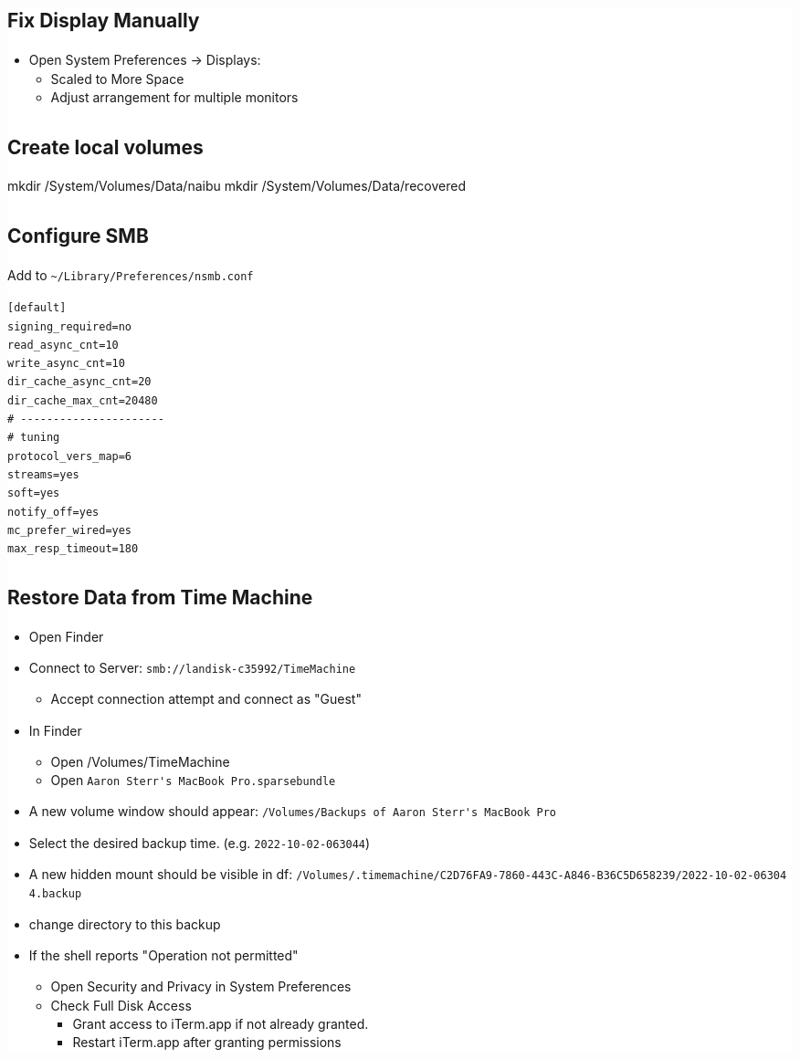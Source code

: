 ## Fix Display Manually

  * Open System Preferences -> Displays:
    * Scaled to More Space
    * Adjust arrangement for multiple monitors

## Create local volumes

mkdir /System/Volumes/Data/naibu
mkdir /System/Volumes/Data/recovered


## Configure SMB

Add to `~/Library/Preferences/nsmb.conf`

```
[default]
signing_required=no
read_async_cnt=10
write_async_cnt=10
dir_cache_async_cnt=20
dir_cache_max_cnt=20480
# ----------------------
# tuning
protocol_vers_map=6
streams=yes
soft=yes
notify_off=yes
mc_prefer_wired=yes
max_resp_timeout=180
```


## Restore Data from Time Machine

  * Open Finder
  * Connect to Server: `smb://landisk-c35992/TimeMachine`
    * Accept connection attempt and connect as "Guest"

  * In Finder
    * Open /Volumes/TimeMachine
    * Open `Aaron Sterr's MacBook Pro.sparsebundle`

  * A new volume window should appear:
    `/Volumes/Backups of Aaron Sterr's MacBook Pro`
  * Select the desired backup time. (e.g. `2022-10-02-063044`)

  * A new hidden mount should be visible in df:
    `/Volumes/.timemachine/C2D76FA9-7860-443C-A846-B36C5D658239/2022-10-02-063044.backup`

  * change directory to this backup

  * If the shell reports "Operation not permitted"
    * Open Security and Privacy in System Preferences
    * Check Full Disk Access
      * Grant access to iTerm.app if not already granted.
      * Restart iTerm.app after granting permissions

